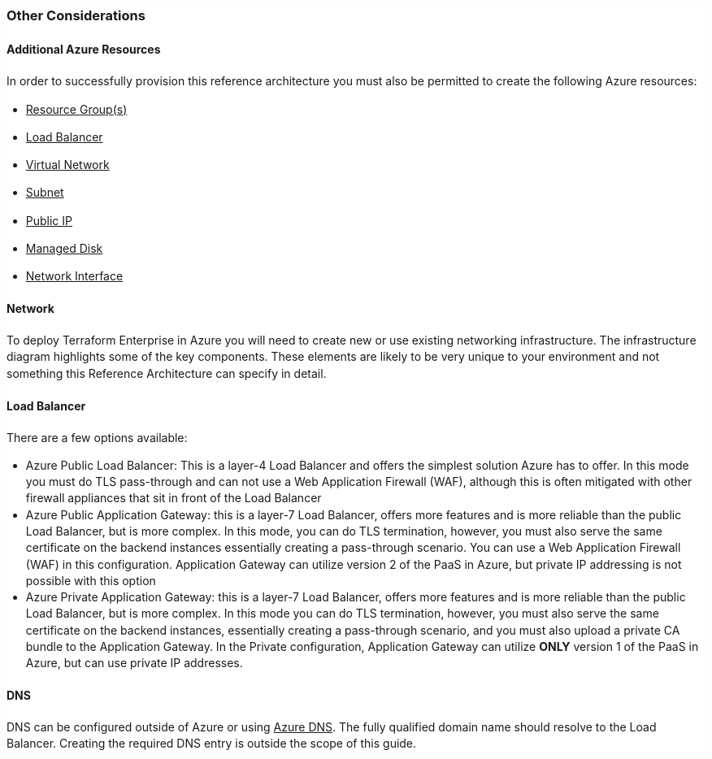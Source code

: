 ### Other Considerations

#### Additional Azure Resources

In order to successfully provision this reference architecture you must
also be permitted to create the following Azure resources:

  - [Resource Group(s)](https://docs.microsoft.com/en-us/azure/azure-resource-manager/resource-group-overview#resource-groups)

  - [Load Balancer](https://docs.microsoft.com/en-us/azure/load-balancer/load-balancer-overview)

  - [Virtual Network](https://azure.microsoft.com/en-us/services/virtual-network/)

  - [Subnet](https://docs.microsoft.com/en-us/azure/virtual-network/virtual-network-manage-subnet)

  - [Public IP](https://docs.microsoft.com/en-us/azure/virtual-network/virtual-network-ip-addresses-overview-arm#public-ip-addresses)

  - [Managed Disk](https://azure.microsoft.com/en-us/services/managed-disks/)

  - [Network Interface](https://docs.microsoft.com/en-us/azure/virtual-network/virtual-network-network-interface)

#### Network

To deploy Terraform Enterprise in Azure you will need to create new or use existing
networking infrastructure. The infrastructure diagram highlights some of
the key components. These elements are likely to be very unique to your
environment and not something this Reference Architecture can specify in
detail.

#### Load Balancer

There are a few options available:
- Azure Public Load Balancer: This is a layer-4 Load Balancer and offers the simplest solution Azure has to offer. In this mode you must do TLS pass-through and can not use a Web Application Firewall (WAF), although this is often mitigated with other firewall appliances that sit in front of the Load Balancer
- Azure Public Application Gateway: this is a layer-7 Load Balancer, offers more features and is more reliable than the public Load Balancer, but is more complex. In this mode, you can do TLS termination, however, you must also serve the same certificate on the backend instances essentially creating a pass-through scenario. You can use a Web Application Firewall (WAF) in this configuration. Application Gateway can utilize version 2 of the PaaS in Azure, but private IP addressing is not possible with this option
- Azure Private Application Gateway: this is a layer-7 Load Balancer, offers more features and is more reliable than the public Load Balancer, but is more complex. In this mode you can do TLS termination, however, you must also serve the same certificate on the backend instances, essentially creating a pass-through scenario, and you must also upload a private CA bundle to the Application Gateway. In the Private configuration, Application Gateway can utilize **ONLY** version 1 of the PaaS in Azure, but can use private IP addresses.

#### DNS

DNS can be configured outside of Azure or using
[Azure
DNS](https://azure.microsoft.com/en-gb/services/dns/). The fully
qualified domain name should resolve to the Load Balancer. Creating the
required DNS entry is outside the scope of this guide.
